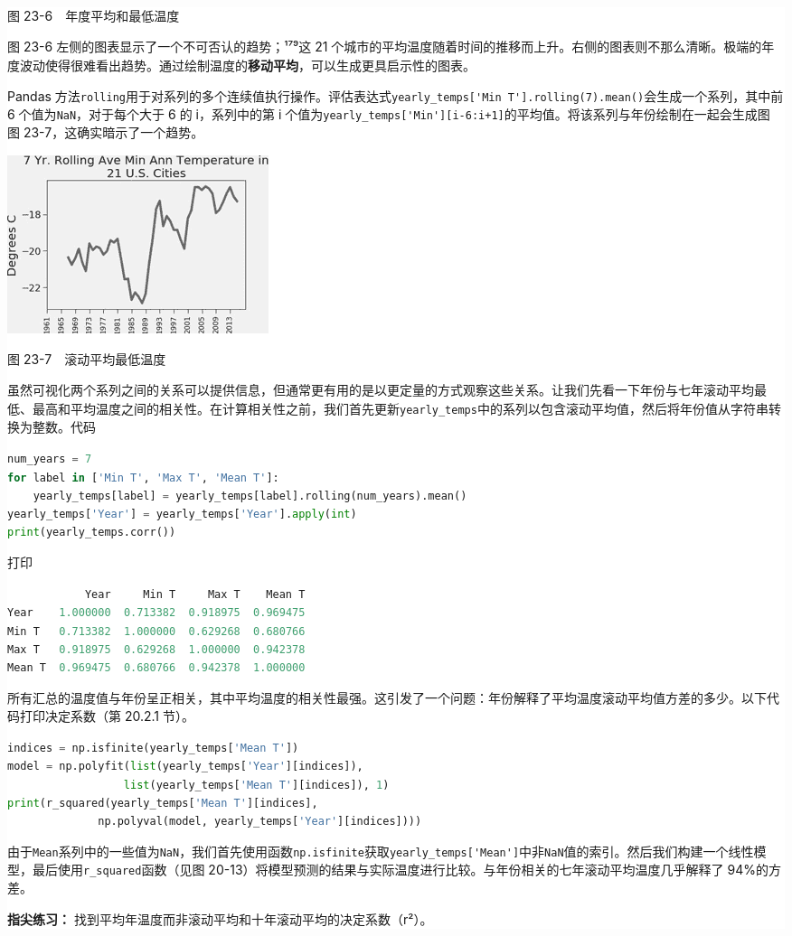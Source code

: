 图 23-6 年度平均和最低温度

图 23-6 左侧的图表显示了一个不可否认的趋势；¹⁷⁹这 21 个城市的平均温度随着时间的推移而上升。右侧的图表则不那么清晰。极端的年度波动使得很难看出趋势。通过绘制温度的**移动平均**，可以生成更具启示性的图表。

Pandas 方法`rolling`用于对系列的多个连续值执行操作。评估表达式`yearly_temps['Min T'].rolling(7).mean()`会生成一个系列，其中前 6 个值为`NaN`，对于每个大于 6 的 i，系列中的第 i 个值为`yearly_temps['Min'][i-6:i+1]`的平均值。将该系列与年份绘制在一起会生成图 图 23-7，这确实暗示了一个趋势。

![c23-fig-0007.jpg](img/c23-fig-0007.jpg)

图 23-7 滚动平均最低温度

虽然可视化两个系列之间的关系可以提供信息，但通常更有用的是以更定量的方式观察这些关系。让我们先看一下年份与七年滚动平均最低、最高和平均温度之间的相关性。在计算相关性之前，我们首先更新`yearly_temps`中的系列以包含滚动平均值，然后将年份值从字符串转换为整数。代码

```py
﻿﻿﻿num_years = 7
for label in ['Min T', 'Max T', 'Mean T']:
    yearly_temps[label] = yearly_temps[label].rolling(num_years).mean()
yearly_temps['Year'] = yearly_temps['Year'].apply(int)
print(yearly_temps.corr())
```

打印

```py
﻿            Year     Min T     Max T    Mean T
Year    1.000000  0.713382  0.918975  0.969475
Min T   0.713382  1.000000  0.629268  0.680766
Max T   0.918975  0.629268  1.000000  0.942378
Mean T  0.969475  0.680766  0.942378  1.000000
```

所有汇总的温度值与年份呈正相关，其中平均温度的相关性最强。这引发了一个问题：年份解释了平均温度滚动平均值方差的多少。以下代码打印决定系数（第 20.2.1 节）。

```py
﻿﻿indices = np.isfinite(yearly_temps['Mean T'])
model = np.polyfit(list(yearly_temps['Year'][indices]),
                  list(yearly_temps['Mean T'][indices]), 1)
print(r_squared(yearly_temps['Mean T'][indices],
              np.polyval(model, yearly_temps['Year'][indices])))
```

由于`Mean`系列中的一些值为`NaN`，我们首先使用函数`np.isfinite`获取`yearly_temps['Mean']`中非`NaN`值的索引。然后我们构建一个线性模型，最后使用`r_squared`函数（见图 20-13）将模型预测的结果与实际温度进行比较。与年份相关的七年滚动平均温度几乎解释了 94%的方差。

**指尖练习：** 找到平均年温度而非滚动平均和十年滚动平均的决定系数（r²）。
